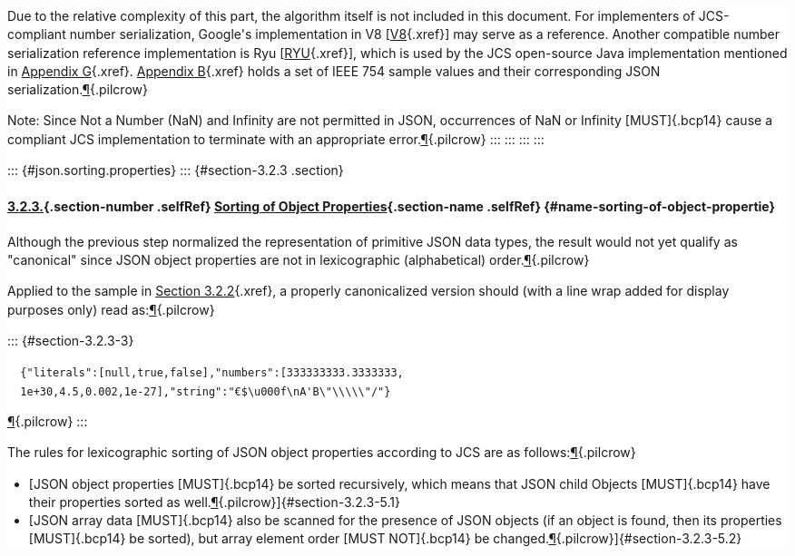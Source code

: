 Due to the relative complexity of this part, the algorithm itself is not
included in this document. For implementers of JCS-compliant number
serialization, Google\'s implementation in V8 \[[V8](#V8){.xref}\] may
serve as a reference. Another compatible number serialization reference
implementation is Ryu \[[RYU](#RYU){.xref}\], which is used by the JCS
open-source Java implementation mentioned in [Appendix
G](#open.source){.xref}. [Appendix B](#json.ieee754.test){.xref} holds a
set of IEEE 754 sample values and their corresponding JSON
serialization.[¶](#section-3.2.2.3-2){.pilcrow}

Note: Since Not a Number (NaN) and Infinity are not permitted in JSON,
occurrences of NaN or Infinity [MUST]{.bcp14} cause a compliant JCS
implementation to terminate with an appropriate
error.[¶](#section-3.2.2.3-3){.pilcrow}
:::
:::
:::
:::

::: {#json.sorting.properties}
::: {#section-3.2.3 .section}
#### [3.2.3.](#section-3.2.3){.section-number .selfRef} [Sorting of Object Properties](#name-sorting-of-object-propertie){.section-name .selfRef} {#name-sorting-of-object-propertie}

Although the previous step normalized the representation of primitive
JSON data types, the result would not yet qualify as \"canonical\" since
JSON object properties are not in lexicographic (alphabetical)
order.[¶](#section-3.2.3-1){.pilcrow}

Applied to the sample in [Section
3.2.2](#json.serialization.data){.xref}, a properly canonicalized
version should (with a line wrap added for display purposes only) read
as:[¶](#section-3.2.3-2){.pilcrow}

::: {#section-3.2.3-3}
``` {.sourcecode .lang-json}
  {"literals":[null,true,false],"numbers":[333333333.3333333,
  1e+30,4.5,0.002,1e-27],"string":"€$\u000f\nA'B\"\\\\\"/"}
```

[¶](#section-3.2.3-3){.pilcrow}
:::

The rules for lexicographic sorting of JSON object properties according
to JCS are as follows:[¶](#section-3.2.3-4){.pilcrow}

-   [JSON object properties [MUST]{.bcp14} be sorted recursively, which
    means that JSON child Objects [MUST]{.bcp14} have their properties
    sorted as
    well.[¶](#section-3.2.3-5.1){.pilcrow}]{#section-3.2.3-5.1}
-   [JSON array data [MUST]{.bcp14} also be scanned for the presence of
    JSON objects (if an object is found, then its properties
    [MUST]{.bcp14} be sorted), but array element order [MUST
    NOT]{.bcp14} be
    changed.[¶](#section-3.2.3-5.2){.pilcrow}]{#section-3.2.3-5.2}
